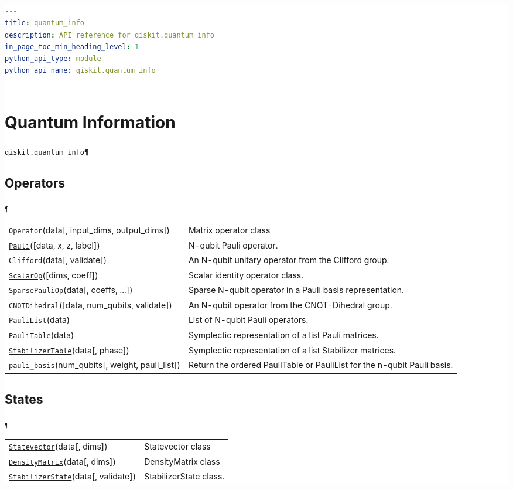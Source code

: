 ```yaml
---
title: quantum_info
description: API reference for qiskit.quantum_info
in_page_toc_min_heading_level: 1
python_api_type: module
python_api_name: qiskit.quantum_info
---
```


<span id="module-qiskit.quantum_info" />

<span id="qiskit-quantum-info" />

# Quantum Information

<span id="module-qiskit.quantum_info" />

`qiskit.quantum_info¶`

## Operators

<span id="module-qiskit.quantum_info" />

`¶`

|                                                                                                                         |                                                                         |
| ----------------------------------------------------------------------------------------------------------------------- | ----------------------------------------------------------------------- |
| [`Operator`](qiskit.quantum_info.Operator "qiskit.quantum_info.Operator")(data\[, input\_dims, output\_dims])           | Matrix operator class                                                   |
| [`Pauli`](qiskit.quantum_info.Pauli "qiskit.quantum_info.Pauli")(\[data, x, z, label])                                  | N-qubit Pauli operator.                                                 |
| [`Clifford`](qiskit.quantum_info.Clifford "qiskit.quantum_info.Clifford")(data\[, validate])                            | An N-qubit unitary operator from the Clifford group.                    |
| [`ScalarOp`](qiskit.quantum_info.ScalarOp "qiskit.quantum_info.ScalarOp")(\[dims, coeff])                               | Scalar identity operator class.                                         |
| [`SparsePauliOp`](qiskit.quantum_info.SparsePauliOp "qiskit.quantum_info.SparsePauliOp")(data\[, coeffs, ...])          | Sparse N-qubit operator in a Pauli basis representation.                |
| [`CNOTDihedral`](qiskit.quantum_info.CNOTDihedral "qiskit.quantum_info.CNOTDihedral")(\[data, num\_qubits, validate])   | An N-qubit operator from the CNOT-Dihedral group.                       |
| [`PauliList`](qiskit.quantum_info.PauliList "qiskit.quantum_info.PauliList")(data)                                      | List of N-qubit Pauli operators.                                        |
| [`PauliTable`](qiskit.quantum_info.PauliTable "qiskit.quantum_info.PauliTable")(data)                                   | Symplectic representation of a list Pauli matrices.                     |
| [`StabilizerTable`](qiskit.quantum_info.StabilizerTable "qiskit.quantum_info.StabilizerTable")(data\[, phase])          | Symplectic representation of a list Stabilizer matrices.                |
| [`pauli_basis`](qiskit.quantum_info.pauli_basis "qiskit.quantum_info.pauli_basis")(num\_qubits\[, weight, pauli\_list]) | Return the ordered PauliTable or PauliList for the n-qubit Pauli basis. |

## States

<span id="module-qiskit.quantum_info" />

`¶`

|                                                                                                                   |                        |
| ----------------------------------------------------------------------------------------------------------------- | ---------------------- |
| [`Statevector`](qiskit.quantum_info.Statevector "qiskit.quantum_info.Statevector")(data\[, dims])                 | Statevector class      |
| [`DensityMatrix`](qiskit.quantum_info.DensityMatrix "qiskit.quantum_info.DensityMatrix")(data\[, dims])           | DensityMatrix class    |
| [`StabilizerState`](qiskit.quantum_info.StabilizerState "qiskit.quantum_info.StabilizerState")(data\[, validate]) | StabilizerState class. |

